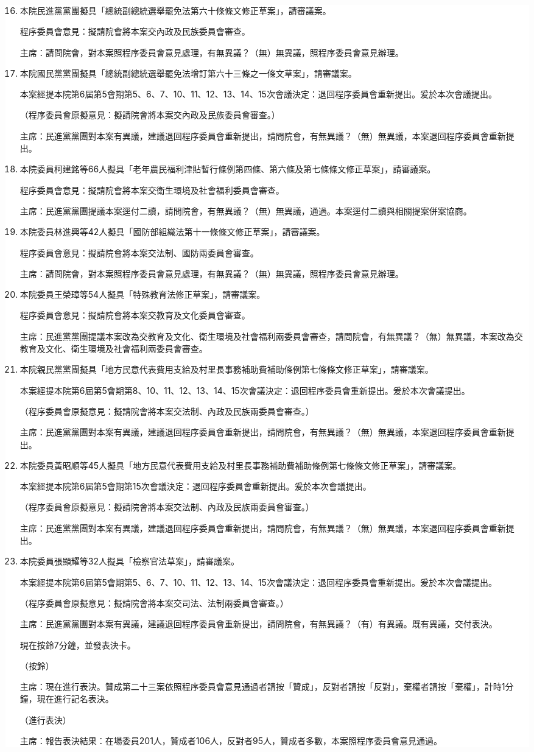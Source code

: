 16. 本院民進黨黨團擬具「總統副總統選舉罷免法第六十條條文修正草案」，請審議案。

    程序委員會意見：擬請院會將本案交內政及民族委員會審查。

    主席：請問院會，對本案照程序委員會意見處理，有無異議？（無）無異議，照程序委員會意見辦理。

17. 本院國民黨黨團擬具「總統副總統選舉罷免法增訂第六十三條之一條文草案」，請審議案。

    本案經提本院第6屆第5會期第5、6、7、10、11、12、13、14、15次會議決定：退回程序委員會重新提出。爰於本次會議提出。

    （程序委員會原擬意見：擬請院會將本案交內政及民族委員會審查。）

    主席：民進黨黨團對本案有異議，建議退回程序委員會重新提出，請問院會，有無異議？（無）無異議，本案退回程序委員會重新提出。

18. 本院委員柯建銘等66人擬具「老年農民福利津貼暫行條例第四條、第六條及第七條條文修正草案」，請審議案。

    程序委員會意見：擬請院會將本案交衛生環境及社會福利委員會審查。

    主席：民進黨黨團提議本案逕付二讀，請問院會，有無異議？（無）無異議，通過。本案逕付二讀與相關提案併案協商。

19. 本院委員林進興等42人擬具「國防部組織法第十一條條文修正草案」，請審議案。

    程序委員會意見：擬請院會將本案交法制、國防兩委員會審查。

    主席：請問院會，對本案照程序委員會意見處理，有無異議？（無）無異議，照程序委員會意見辦理。

20. 本院委員王榮璋等54人擬具「特殊教育法修正草案」，請審議案。

    程序委員會意見：擬請院會將本案交教育及文化委員會審查。

    主席：民進黨黨團提議本案改為交教育及文化、衛生環境及社會福利兩委員會審查，請問院會，有無異議？（無）無異議，本案改為交教育及文化、衛生環境及社會福利兩委員會審查。

21. 本院親民黨黨團擬具「地方民意代表費用支給及村里長事務補助費補助條例第七條條文修正草案」，請審議案。

    本案經提本院第6屆第5會期第8、10、11、12、13、14、15次會議決定：退回程序委員會重新提出。爰於本次會議提出。

    （程序委員會原擬意見：擬請院會將本案交法制、內政及民族兩委員會審查。）

    主席：民進黨黨團對本案有異議，建議退回程序委員會重新提出，請問院會，有無異議？（無）無異議，本案退回程序委員會重新提出。

22. 本院委員黃昭順等45人擬具「地方民意代表費用支給及村里長事務補助費補助條例第七條條文修正草案」，請審議案。

    本案經提本院第6屆第5會期第15次會議決定：退回程序委員會重新提出。爰於本次會議提出。

    （程序委員會原擬意見：擬請院會將本案交法制、內政及民族兩委員會審查。）

    主席：民進黨黨團對本案有異議，建議退回程序委員會重新提出，請問院會，有無異議？（無）無異議，本案退回程序委員會重新提出。

23. 本院委員張顯耀等32人擬具「檢察官法草案」，請審議案。

    本案經提本院第6屆第5會期第5、6、7、10、11、12、13、14、15次會議決定：退回程序委員會重新提出。爰於本次會議提出。

    （程序委員會原擬意見：擬請院會將本案交司法、法制兩委員會審查。）

    主席：民進黨黨團對本案有異議，建議退回程序委員會重新提出，請問院會，有無異議？（有）有異議。既有異議，交付表決。

    現在按鈴7分鐘，並發表決卡。

    （按鈴）

    主席：現在進行表決。贊成第二十三案依照程序委員會意見通過者請按「贊成」，反對者請按「反對」，棄權者請按「棄權」，計時1分鐘，現在進行記名表決。

    （進行表決）

    主席：報告表決結果：在場委員201人，贊成者106人，反對者95人，贊成者多數，本案照程序委員會意見通過。
